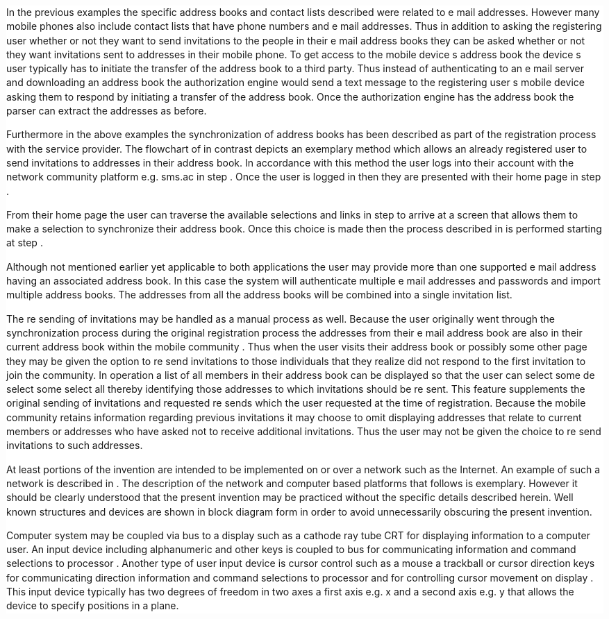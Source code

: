 In the previous examples the specific address books and contact lists described were related to e mail addresses. However many mobile phones also include contact lists that have phone numbers and e mail addresses. Thus in addition to asking the registering user whether or not they want to send invitations to the people in their e mail address books they can be asked whether or not they want invitations sent to addresses in their mobile phone. To get access to the mobile device s address book the device s user typically has to initiate the transfer of the address book to a third party. Thus instead of authenticating to an e mail server and downloading an address book the authorization engine would send a text message to the registering user s mobile device asking them to respond by initiating a transfer of the address book. Once the authorization engine has the address book the parser can extract the addresses as before.

Furthermore in the above examples the synchronization of address books has been described as part of the registration process with the service provider. The flowchart of in contrast depicts an exemplary method which allows an already registered user to send invitations to addresses in their address book. In accordance with this method the user logs into their account with the network community platform e.g. sms.ac in step . Once the user is logged in then they are presented with their home page in step .

From their home page the user can traverse the available selections and links in step to arrive at a screen that allows them to make a selection to synchronize their address book. Once this choice is made then the process described in is performed starting at step .

Although not mentioned earlier yet applicable to both applications the user may provide more than one supported e mail address having an associated address book. In this case the system will authenticate multiple e mail addresses and passwords and import multiple address books. The addresses from all the address books will be combined into a single invitation list.

The re sending of invitations may be handled as a manual process as well. Because the user originally went through the synchronization process during the original registration process the addresses from their e mail address book are also in their current address book within the mobile community . Thus when the user visits their address book or possibly some other page they may be given the option to re send invitations to those individuals that they realize did not respond to the first invitation to join the community. In operation a list of all members in their address book can be displayed so that the user can select some de select some select all thereby identifying those addresses to which invitations should be re sent. This feature supplements the original sending of invitations and requested re sends which the user requested at the time of registration. Because the mobile community retains information regarding previous invitations it may choose to omit displaying addresses that relate to current members or addresses who have asked not to receive additional invitations. Thus the user may not be given the choice to re send invitations to such addresses.

At least portions of the invention are intended to be implemented on or over a network such as the Internet. An example of such a network is described in . The description of the network and computer based platforms that follows is exemplary. However it should be clearly understood that the present invention may be practiced without the specific details described herein. Well known structures and devices are shown in block diagram form in order to avoid unnecessarily obscuring the present invention.

Computer system may be coupled via bus to a display such as a cathode ray tube CRT for displaying information to a computer user. An input device including alphanumeric and other keys is coupled to bus for communicating information and command selections to processor . Another type of user input device is cursor control such as a mouse a trackball or cursor direction keys for communicating direction information and command selections to processor and for controlling cursor movement on display . This input device typically has two degrees of freedom in two axes a first axis e.g. x and a second axis e.g. y that allows the device to specify positions in a plane.
